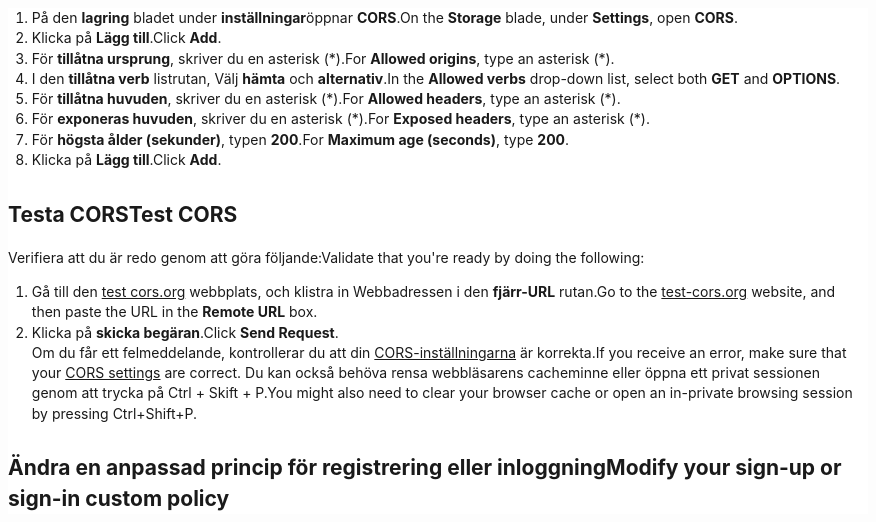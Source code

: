 
1. <span data-ttu-id="d60e4-161">På den **lagring** bladet under **inställningar**öppnar **CORS**.</span><span class="sxs-lookup"><span data-stu-id="d60e4-161">On the **Storage** blade, under **Settings**, open **CORS**.</span></span>
2. <span data-ttu-id="d60e4-162">Klicka på **Lägg till**.</span><span class="sxs-lookup"><span data-stu-id="d60e4-162">Click **Add**.</span></span>
3. <span data-ttu-id="d60e4-163">För **tillåtna ursprung**, skriver du en asterisk (\*).</span><span class="sxs-lookup"><span data-stu-id="d60e4-163">For **Allowed origins**, type an asterisk (\*).</span></span>
4. <span data-ttu-id="d60e4-164">I den **tillåtna verb** listrutan, Välj **hämta** och **alternativ**.</span><span class="sxs-lookup"><span data-stu-id="d60e4-164">In the **Allowed verbs** drop-down list, select both **GET** and **OPTIONS**.</span></span>
5. <span data-ttu-id="d60e4-165">För **tillåtna huvuden**, skriver du en asterisk (\*).</span><span class="sxs-lookup"><span data-stu-id="d60e4-165">For **Allowed headers**, type an asterisk (\*).</span></span>
6. <span data-ttu-id="d60e4-166">För **exponeras huvuden**, skriver du en asterisk (\*).</span><span class="sxs-lookup"><span data-stu-id="d60e4-166">For **Exposed headers**, type an asterisk (\*).</span></span>
7. <span data-ttu-id="d60e4-167">För **högsta ålder (sekunder)**, typen **200**.</span><span class="sxs-lookup"><span data-stu-id="d60e4-167">For **Maximum age (seconds)**, type **200**.</span></span>
8. <span data-ttu-id="d60e4-168">Klicka på **Lägg till**.</span><span class="sxs-lookup"><span data-stu-id="d60e4-168">Click **Add**.</span></span>

## <a name="test-cors"></a><span data-ttu-id="d60e4-169">Testa CORS</span><span class="sxs-lookup"><span data-stu-id="d60e4-169">Test CORS</span></span>

<span data-ttu-id="d60e4-170">Verifiera att du är redo genom att göra följande:</span><span class="sxs-lookup"><span data-stu-id="d60e4-170">Validate that you're ready by doing the following:</span></span>

1. <span data-ttu-id="d60e4-171">Gå till den [test cors.org](http://test-cors.org/) webbplats, och klistra in Webbadressen i den **fjärr-URL** rutan.</span><span class="sxs-lookup"><span data-stu-id="d60e4-171">Go to the [test-cors.org](http://test-cors.org/) website, and then paste the URL in the **Remote URL** box.</span></span>
2. <span data-ttu-id="d60e4-172">Klicka på **skicka begäran**.</span><span class="sxs-lookup"><span data-stu-id="d60e4-172">Click **Send Request**.</span></span>  
    <span data-ttu-id="d60e4-173">Om du får ett felmeddelande, kontrollerar du att din [CORS-inställningarna](#configure-cors) är korrekta.</span><span class="sxs-lookup"><span data-stu-id="d60e4-173">If you receive an error, make sure that your [CORS settings](#configure-cors) are correct.</span></span> <span data-ttu-id="d60e4-174">Du kan också behöva rensa webbläsarens cacheminne eller öppna ett privat sessionen genom att trycka på Ctrl + Skift + P.</span><span class="sxs-lookup"><span data-stu-id="d60e4-174">You might also need to clear your browser cache or open an in-private browsing session by pressing Ctrl+Shift+P.</span></span>

## <a name="modify-your-sign-up-or-sign-in-custom-policy"></a><span data-ttu-id="d60e4-175">Ändra en anpassad princip för registrering eller inloggning</span><span class="sxs-lookup"><span data-stu-id="d60e4-175">Modify your sign-up or sign-in custom policy</span></span>

